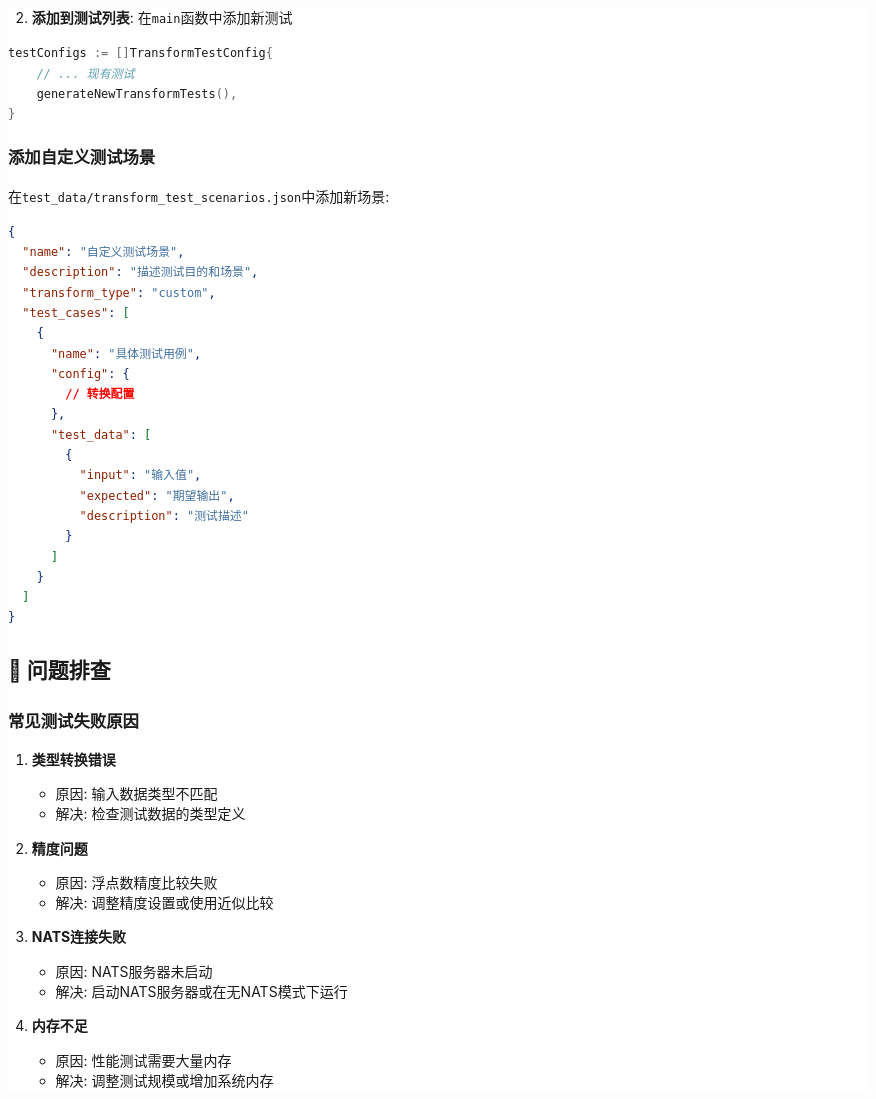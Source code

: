 2. **添加到测试列表**: 在`main`函数中添加新测试
```go
testConfigs := []TransformTestConfig{
    // ... 现有测试
    generateNewTransformTests(),
}
```

### 添加自定义测试场景

在`test_data/transform_test_scenarios.json`中添加新场景:

```json
{
  "name": "自定义测试场景",
  "description": "描述测试目的和场景",
  "transform_type": "custom",
  "test_cases": [
    {
      "name": "具体测试用例",
      "config": {
        // 转换配置
      },
      "test_data": [
        {
          "input": "输入值",
          "expected": "期望输出",
          "description": "测试描述"
        }
      ]
    }
  ]
}
```

## 🐛 问题排查

### 常见测试失败原因

1. **类型转换错误**
   - 原因: 输入数据类型不匹配
   - 解决: 检查测试数据的类型定义

2. **精度问题**
   - 原因: 浮点数精度比较失败
   - 解决: 调整精度设置或使用近似比较

3. **NATS连接失败**
   - 原因: NATS服务器未启动
   - 解决: 启动NATS服务器或在无NATS模式下运行

4. **内存不足**
   - 原因: 性能测试需要大量内存
   - 解决: 调整测试规模或增加系统内存
